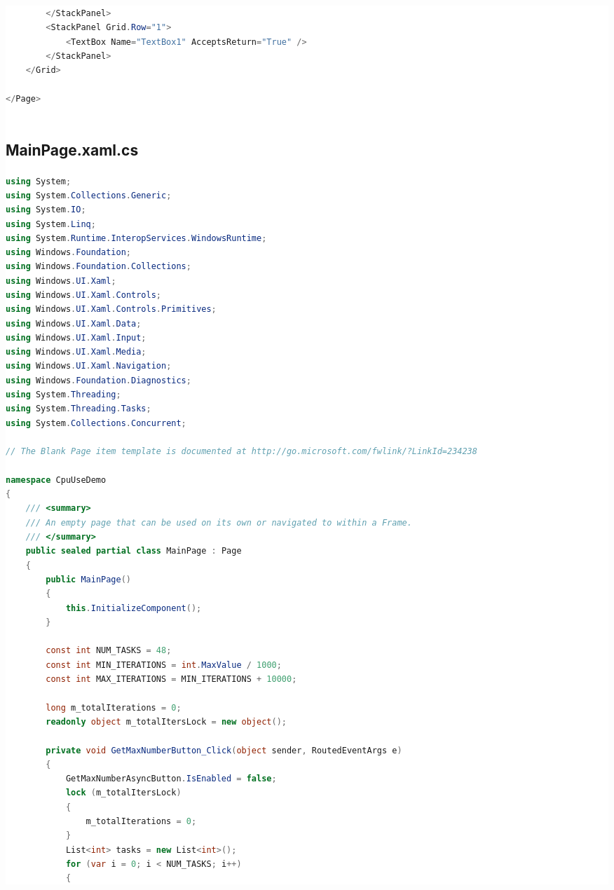 ```csharp  
        </StackPanel>  
        <StackPanel Grid.Row="1">  
            <TextBox Name="TextBox1" AcceptsReturn="True" />  
        </StackPanel>  
    </Grid>  
  
</Page>  
  
```  
  
## <a name="BKMK_MainPage_xaml_cs"></a> MainPage.xaml.cs  
  
```csharp  
using System;  
using System.Collections.Generic;  
using System.IO;  
using System.Linq;  
using System.Runtime.InteropServices.WindowsRuntime;  
using Windows.Foundation;  
using Windows.Foundation.Collections;  
using Windows.UI.Xaml;  
using Windows.UI.Xaml.Controls;  
using Windows.UI.Xaml.Controls.Primitives;  
using Windows.UI.Xaml.Data;  
using Windows.UI.Xaml.Input;  
using Windows.UI.Xaml.Media;  
using Windows.UI.Xaml.Navigation;  
using Windows.Foundation.Diagnostics;  
using System.Threading;  
using System.Threading.Tasks;  
using System.Collections.Concurrent;  
  
// The Blank Page item template is documented at http://go.microsoft.com/fwlink/?LinkId=234238  
  
namespace CpuUseDemo  
{  
    /// <summary>  
    /// An empty page that can be used on its own or navigated to within a Frame.  
    /// </summary>  
    public sealed partial class MainPage : Page  
    {  
        public MainPage()  
        {  
            this.InitializeComponent();  
        }  
  
        const int NUM_TASKS = 48;  
        const int MIN_ITERATIONS = int.MaxValue / 1000;  
        const int MAX_ITERATIONS = MIN_ITERATIONS + 10000;  
  
        long m_totalIterations = 0;  
        readonly object m_totalItersLock = new object();  
  
        private void GetMaxNumberButton_Click(object sender, RoutedEventArgs e)  
        {  
            GetMaxNumberAsyncButton.IsEnabled = false;  
            lock (m_totalItersLock)  
            {  
                m_totalIterations = 0;  
            }  
            List<int> tasks = new List<int>();  
            for (var i = 0; i < NUM_TASKS; i++)  
            {  
```